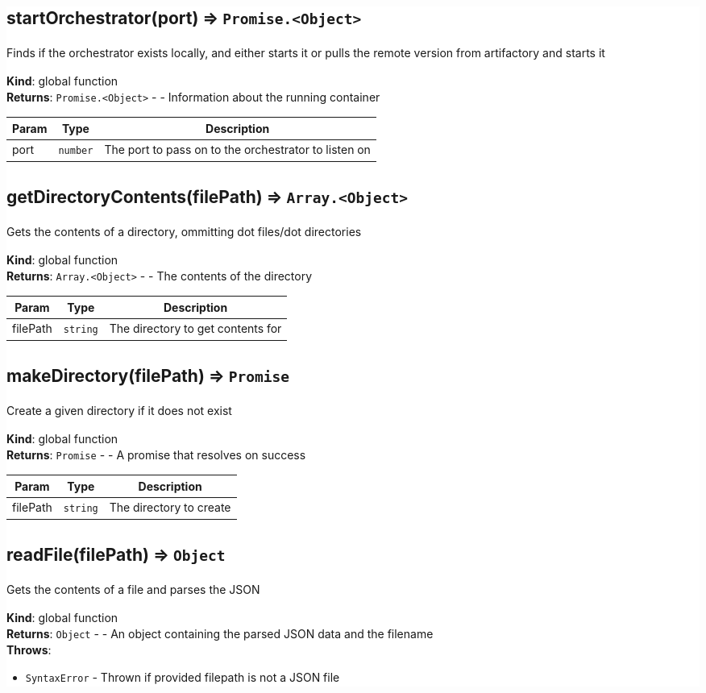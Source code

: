<a name="startOrchestrator"></a>

## startOrchestrator(port) ⇒ <code>Promise.&lt;Object&gt;</code>

Finds if the orchestrator exists locally, and either starts it or
pulls the remote version from artifactory and starts it

**Kind**: global function  
**Returns**: <code>Promise.&lt;Object&gt;</code> - - Information about the running container

| Param | Type                | Description                                          |
| ----- | ------------------- | ---------------------------------------------------- |
| port  | <code>number</code> | The port to pass on to the orchestrator to listen on |

<a name="getDirectoryContents"></a>

## getDirectoryContents(filePath) ⇒ <code>Array.&lt;Object&gt;</code>

Gets the contents of a directory, ommitting dot files/dot directories

**Kind**: global function  
**Returns**: <code>Array.&lt;Object&gt;</code> - - The contents of the directory

| Param    | Type                | Description                       |
| -------- | ------------------- | --------------------------------- |
| filePath | <code>string</code> | The directory to get contents for |

<a name="makeDirectory"></a>

## makeDirectory(filePath) ⇒ <code>Promise</code>

Create a given directory if it does not exist

**Kind**: global function  
**Returns**: <code>Promise</code> - - A promise that resolves on success

| Param    | Type                | Description             |
| -------- | ------------------- | ----------------------- |
| filePath | <code>string</code> | The directory to create |

<a name="readFile"></a>

## readFile(filePath) ⇒ <code>Object</code>

Gets the contents of a file and parses the JSON

**Kind**: global function  
**Returns**: <code>Object</code> - - An object containing the parsed JSON data and the filename  
**Throws**:

- <code>SyntaxError</code> - Thrown if provided filepath is not a JSON file
